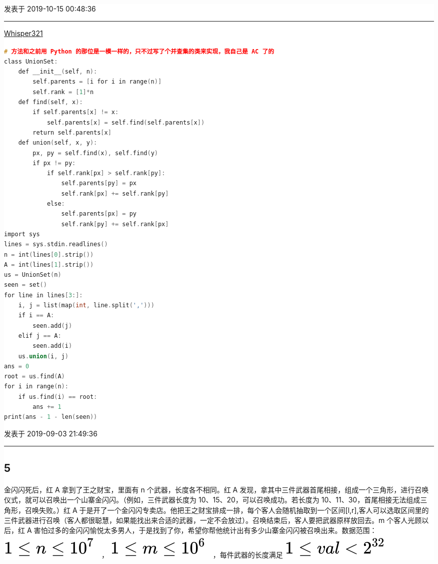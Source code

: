 发表于 2019-10-15 00:48:36

* * *

[Whisper321](https://www.nowcoder.com/profile/110525325)

```cpp
# 方法和之前用 Python 的那位是一模一样的，只不过写了个并查集的类来实现，我自己是 AC 了的
class UnionSet:
    def __init__(self, n):
        self.parents = [i for i in range(n)]
        self.rank = [1]*n
    def find(self, x):
        if self.parents[x] != x:
            self.parents[x] = self.find(self.parents[x])
        return self.parents[x]
    def union(self, x, y):
        px, py = self.find(x), self.find(y)
        if px != py:
            if self.rank[px] > self.rank[py]:
                self.parents[py] = px
                self.rank[px] += self.rank[py]
            else:
                self.parents[px] = py
                self.rank[py] += self.rank[px]
import sys
lines = sys.stdin.readlines()
n = int(lines[0].strip())
A = int(lines[1].strip())
us = UnionSet(n)
seen = set()
for line in lines[3:]:
    i, j = list(map(int, line.split(',')))
    if i == A:
        seen.add(j)
    elif j == A:
        seen.add(i)
    us.union(i, j)
ans = 0
root = us.find(A)
for i in range(n):
    if us.find(i) == root:
        ans += 1
print(ans - 1 - len(seen))
```

发表于 2019-09-03 21:49:36

* * *

## 5

金闪闪死后，红 A 拿到了王之财宝，里面有 n 个武器，长度各不相同。红 A 发现，拿其中三件武器首尾相接，组成一个三角形，进行召唤仪式，就可以召唤出一个山寨金闪闪。（例如，三件武器长度为 10、15、20，可以召唤成功。若长度为 10、11、30，首尾相接无法组成三角形，召唤失败。）红 A 于是开了一个金闪闪专卖店。他把王之财宝排成一排，每个客人会随机抽取到一个区间[l,r],客人可以选取区间里的三件武器进行召唤（客人都很聪慧，如果能找出来合适的武器，一定不会放过）。召唤结束后，客人要把武器原样放回去。m 个客人光顾以后，红 A 害怕过多的金闪闪愉悦太多男人，于是找到了你，希望你帮他统计出有多少山寨金闪闪被召唤出来。数据范围： ![](img/4fb6b0639351d55f04c12027ff8a881f.svg) ， ![](img/1142546ba38c5f87128bfb3f2b88e41a.svg) ，每件武器的长度满足 ![](img/80fc2432b95be7cd9c85815e8c8f3869.svg)
